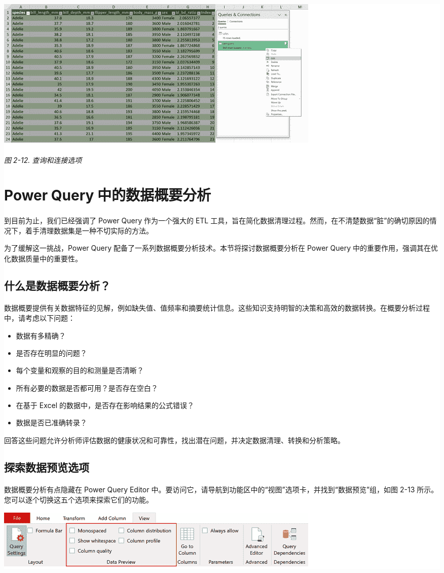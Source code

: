 ![查询和连接菜单](img/mdae_0212.png)

###### 图 2-12\. 查询和连接选项

# Power Query 中的数据概要分析

到目前为止，我们已经强调了 Power Query 作为一个强大的 ETL 工具，旨在简化数据清理过程。然而，在不清楚数据“脏”的确切原因的情况下，着手清理数据集是一种不切实际的方法。

为了缓解这一挑战，Power Query 配备了一系列数据概要分析技术。本节将探讨数据概要分析在 Power Query 中的重要作用，强调其在优化数据质量中的重要性。

## 什么是数据概要分析？

数据概要提供有关数据特征的见解，例如缺失值、值频率和摘要统计信息。这些知识支持明智的决策和高效的数据转换。在概要分析过程中，请考虑以下问题：

+   数据有多精确？

+   是否存在明显的问题？

+   每个变量和观察的目的和测量是否清晰？

+   所有必要的数据是否都可用？是否存在空白？

+   在基于 Excel 的数据中，是否存在影响结果的公式错误？

+   数据是否已准确转录？

回答这些问题允许分析师评估数据的健康状况和可靠性，找出潜在问题，并决定数据清理、转换和分析策略。

## 探索数据预览选项

数据概要分析有点隐藏在 Power Query Editor 中。要访问它，请导航到功能区中的“视图”选项卡，并找到“数据预览”组，如图 2-13 所示。您可以逐个切换这五个选项来探索它们的功能。

![Power Query 中的数据预览](img/mdae_0213.png)
